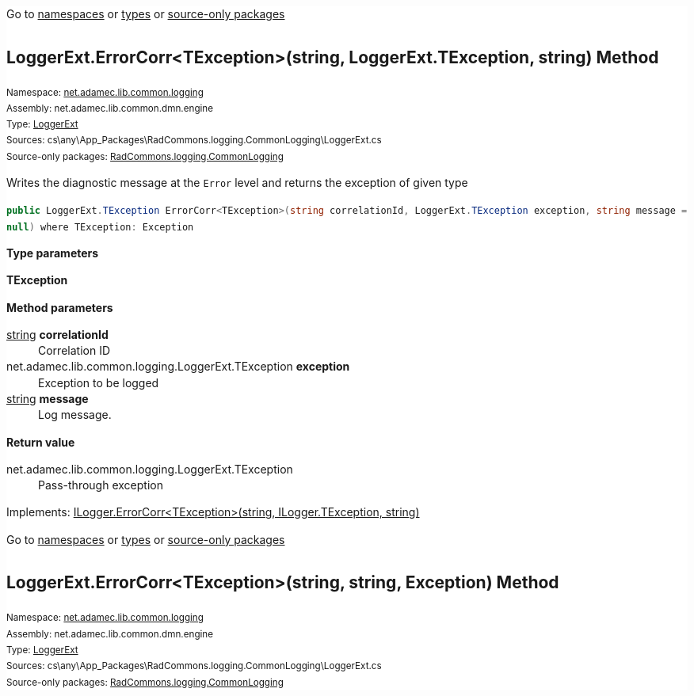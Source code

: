 
Go to [namespaces](net.adamec.lib.common.dmn.engine.md#namespace-list) or [types](net.adamec.lib.common.dmn.engine.md#type-list) or [source-only packages](net.adamec.lib.common.dmn.engine.md#package-list)


 


##  <a id="m-net.adamec.lib.common.logging.loggerext.errorcorr--1_system.string---0-system.string___bk3vj3" />  LoggerExt.ErrorCorr&lt;TException&gt;(string, LoggerExt.TException, string) Method ##
<small>Namespace: [net.adamec.lib.common.logging](net.adamec.lib.common.logging__1g9pm29.md#n-net.adamec.lib.common.logging__1g9pm29)           
Assembly: net.adamec.lib.common.dmn.engine           
Type: [LoggerExt](net.adamec.lib.common.logging__1g9pm29.md#t-net.adamec.lib.common.logging.loggerext__ac9km2)           
Sources: cs\any\App_Packages\RadCommons.logging.CommonLogging\LoggerExt.cs           
Source-only packages: [RadCommons.logging.CommonLogging](src-only-packages--.html#src-only-package--RadCommons.logging.CommonLogging)</small>


Writes the diagnostic message at the `Error` level and returns the exception of given type



```csharp
public LoggerExt.TException ErrorCorr<TException>(string correlationId, LoggerExt.TException exception, string message = null) where TException: Exception
```

<strong>Type parameters</strong><dl><dt><strong>TException</strong></dt><dd></dd></dl>
<strong>Method parameters</strong><dl><dt><a href="https://docs.microsoft.com/en-us/dotnet/api/system.string" target="_blank" >string</a> <strong>correlationId</strong></dt><dd>Correlation ID</dd><dt>net.adamec.lib.common.logging.LoggerExt.TException <strong>exception</strong></dt><dd>Exception to be logged</dd><dt><a href="https://docs.microsoft.com/en-us/dotnet/api/system.string" target="_blank" >string</a> <strong>message</strong></dt><dd>Log message.</dd></dl>
<strong>Return value</strong><dl><dt>net.adamec.lib.common.logging.LoggerExt.TException</dt><dd>Pass-through exception</dd></dl>Implements: [ILogger.ErrorCorr&lt;TException&gt;(string, ILogger.TException, string)](net.adamec.lib.common.logging__1g9pm29.md#m-net.adamec.lib.common.logging.ilogger.errorcorr--1_system.string---0-system.string___eypxkv)


Go to [namespaces](net.adamec.lib.common.dmn.engine.md#namespace-list) or [types](net.adamec.lib.common.dmn.engine.md#type-list) or [source-only packages](net.adamec.lib.common.dmn.engine.md#package-list)


 


##  <a id="m-net.adamec.lib.common.logging.loggerext.errorcorr--1_system.string-system.string-system.exception___4hcjn7" />  LoggerExt.ErrorCorr&lt;TException&gt;(string, string, Exception) Method ##
<small>Namespace: [net.adamec.lib.common.logging](net.adamec.lib.common.logging__1g9pm29.md#n-net.adamec.lib.common.logging__1g9pm29)           
Assembly: net.adamec.lib.common.dmn.engine           
Type: [LoggerExt](net.adamec.lib.common.logging__1g9pm29.md#t-net.adamec.lib.common.logging.loggerext__ac9km2)           
Sources: cs\any\App_Packages\RadCommons.logging.CommonLogging\LoggerExt.cs           
Source-only packages: [RadCommons.logging.CommonLogging](src-only-packages--.html#src-only-package--RadCommons.logging.CommonLogging)</small>
